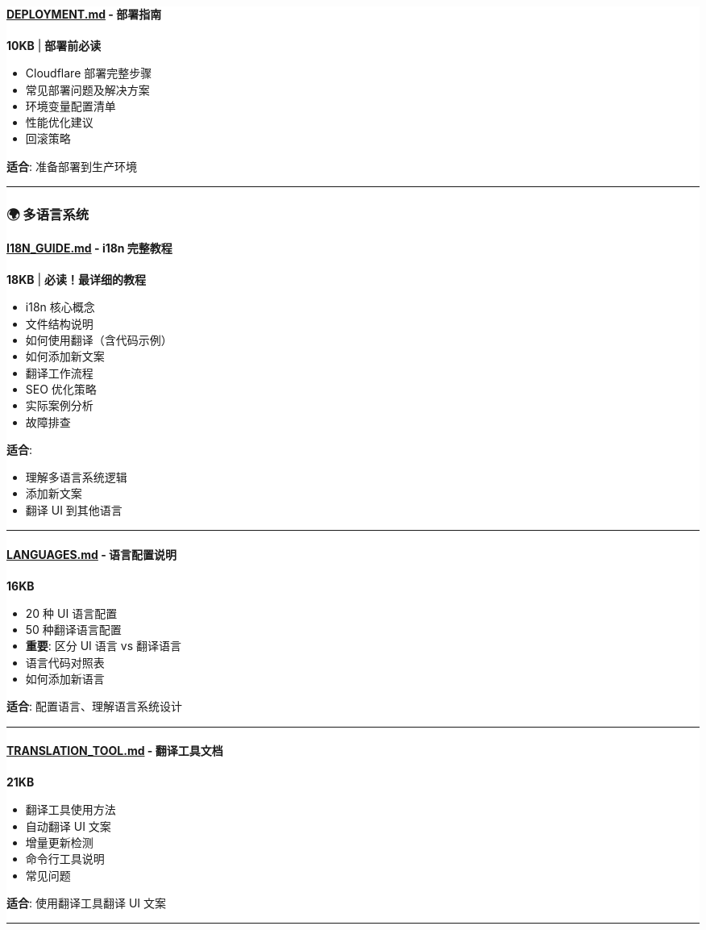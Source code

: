 
#### [DEPLOYMENT.md](DEPLOYMENT.md) - 部署指南
**10KB** | **部署前必读**
- Cloudflare 部署完整步骤
- 常见部署问题及解决方案
- 环境变量配置清单
- 性能优化建议
- 回滚策略

**适合**: 准备部署到生产环境

---

### 🌍 多语言系统

#### [I18N_GUIDE.md](I18N_GUIDE.md) - i18n 完整教程
**18KB** | **必读！最详细的教程**
- i18n 核心概念
- 文件结构说明
- 如何使用翻译（含代码示例）
- 如何添加新文案
- 翻译工作流程
- SEO 优化策略
- 实际案例分析
- 故障排查

**适合**:
- 理解多语言系统逻辑
- 添加新文案
- 翻译 UI 到其他语言

---

#### [LANGUAGES.md](LANGUAGES.md) - 语言配置说明
**16KB**
- 20 种 UI 语言配置
- 50 种翻译语言配置
- **重要**: 区分 UI 语言 vs 翻译语言
- 语言代码对照表
- 如何添加新语言

**适合**: 配置语言、理解语言系统设计

---

#### [TRANSLATION_TOOL.md](TRANSLATION_TOOL.md) - 翻译工具文档
**21KB**
- 翻译工具使用方法
- 自动翻译 UI 文案
- 增量更新检测
- 命令行工具说明
- 常见问题

**适合**: 使用翻译工具翻译 UI 文案

---